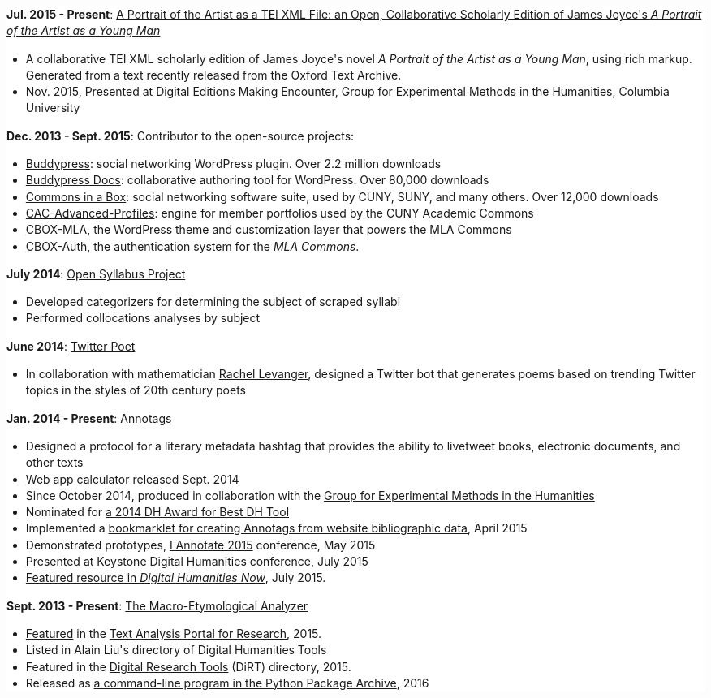**Jul. 2015 - Present**: [A Portrait of the Artist as a TEI XML File: an Open, Collaborative Scholarly Edition of James Joyce's _A Portrait of the Artist as a Young Man_](https://github.com/JonathanReeve/corpus-joyce-portrait-TEI)

 - A collaborative TEI XML scholarly edition of James Joyce's novel _A Portrait of the Artist as a Young Man_, using rich markup. Generated from a text recently released from the Oxford Text Archive.
 - Nov. 2015, [Presented](http://jonreeve.com/presentations/digital-editions/) at Digital Editions Making Encounter, Group for Experimental Methods in the Humanities, Columbia University

**Dec. 2013 - Sept. 2015**: Contributor to the open-source projects:

 - [Buddypress](http://buddypress.org/): social networking WordPress plugin. Over 2.2 million downloads
 - [Buddypress Docs](https://wordpress.org/plugins/buddypress-docs/): collaborative authoring tool for WordPress. Over 80,000 downloads
 - [Commons in a Box](http://commonsinabox.org/): social networking software suite, used by CUNY, SUNY, and many others. Over 12,000 downloads
 - [CAC-Advanced-Profiles](https://github.com/cuny-academic-commons/cac-advanced-profiles): engine for member portfolios used by the CUNY Academic Commons
 - [CBOX-MLA](https://github.com/mlaa/cbox-mla), the WordPress theme and customization layer that powers the [MLA Commons](https://commons.mla.org)
 - [CBOX-Auth](https://github.com/mlaa/cbox-auth), the authentication system for the _MLA Commons_.  

**July 2014**: [Open Syllabus Project](http://opensyllabusproject.org/)

 - Developed categorizers for determining the subject of scraped syllabi
 - Performed collocations analyses by subject

**June 2014**: [Twitter Poet](https://github.com/JonathanReeve/trendhaikubot)

 - In collaboration with mathematician [Rachel Levanger](http://rachellevanger.com/), designed a Twitter bot that generates poems based on trending Twitter topics in the styles of 20th century poets

**Jan. 2014 - Present**: [Annotags](/projects/annotags/about.html)

 - Designed a protocol for a literary metadata hashtag that provides the ability to livetweet books, electronic documents, and other texts
 - [Web app calculator](/projects/annotags) released Sept. 2014
 - Since October 2014, produced in collaboration with the [Group for Experimental Methods in the Humanities](http://xpmethod.github.io/)
 - Nominated for [a 2014 DH Award for Best DH Tool](http://dhawards.org/dhawards2014/results/)
 - Implemented a [bookmarklet for creating Annotags from website bibliographic data](http://jonreeve.com/2015/04/a-bookmarklet-for-creating-annotags), April 2015
 - Demonstrated prototypes, [I Annotate 2015](http://iannotate.org/) conference, May 2015
 - [Presented](http://www.jonreeve.com/presentations/keydh2015) at Keystone Digital Humanities conference, July 2015
 - [Featured resource in _Digital Humanities Now_](http://www.digitalhumanitiesnow.org/2015/07/resource-annotags-a-decentralized-textual-annotation-protocol/), July 2015.

**Sept. 2013 - Present**: [The Macro-Etymological Analyzer](http://jonreeve.com/etym)

 - [Featured](http://www.tapor.ca/?id=470) in the [Text Analysis Portal for Research](http://www.tapor.ca/), 2015.
 - Listed in Alain Liu's directory of Digital Humanities Tools
 - Featured in the [Digital Research Tools](http://www.dirtdirectory.org/) (DiRT) directory, 2015.  
 - Released as [a command-line program in the Python Package Archive](https://pypi.python.org/pypi/macroetym), 2016
